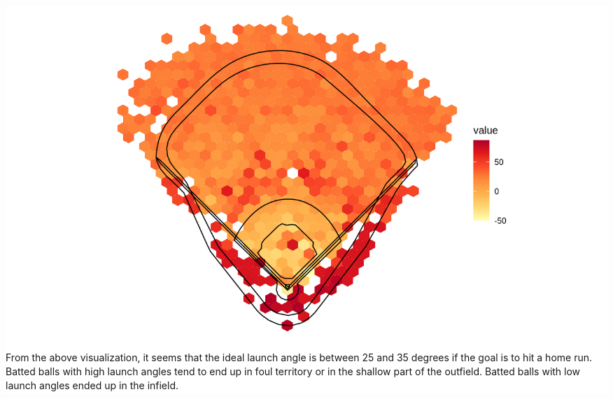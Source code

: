 <img src="geommlbstadiums_files/figure-html/unnamed-chunk-15-1.png" width="672" style="display: block; margin: auto;" />

From the above visualization, it seems that the ideal launch angle is between 25 and 35 degrees if the goal is to hit a home run. Batted balls with high launch angles tend to end up in foul territory or in the shallow part of the outfield. Batted balls with low launch angles ended up in the infield.


